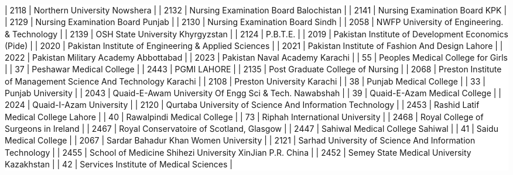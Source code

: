 | 2118           | Northern University Nowshera                                                |
| 2132           | Nursing Examination Board Balochistan                                       |
| 2141           | Nursing Examination Board KPK                                               |
| 2129           | Nursing Examination Board Punjab                                            |
| 2130           | Nursing Examination Board Sindh                                             |
| 2058           | NWFP University of Engineering. & Technology                                |
| 2139           | OSH State University Khyrgyzstan                                            |
| 2124           | P.B.T.E.                                                                    |
| 2019           | Pakistan Institute of Development Economics (Pide)                          |
| 2020           | Pakistan Institute of Engineering & Applied Sciences                        |
| 2021           | Pakistan Institute of Fashion And Design Lahore                             |
| 2022           | Pakistan Military Academy  Abbottabad                                       |
| 2023           | Pakistan Naval Academy Karachi                                              |
| 55             | Peoples Medical College for Girls                                           |
| 37             | Peshawar Medical College                                                    |
| 2443           | PGMI LAHORE                                                                 |
| 2135           | Post Graduate College of Nursing                                            |
| 2068           | Preston Institute of Management Science And Technology Karachi              |
| 2108           | Preston University Karachi                                                  |
| 38             | Punjab Medical College                                                      |
| 33             | Punjab University                                                           |
| 2043           | Quaid-E-Awam University Of Engg Sci & Tech. Nawabshah                       |
| 39             | Quaid-E-Azam Medical College                                                |
| 2024           | Quaid-I-Azam University                                                     |
| 2120           | Qurtaba University of Science And Information Technology                    |
| 2453           | Rashid Latif Medical College Lahore                                         |
| 40             | Rawalpindi Medical College                                                  |
| 73             | Riphah International University                                             |
| 2468           | Royal College of Surgeons in Ireland                                        |
| 2467           | Royal Conservatoire of Scotland, Glasgow                                    |
| 2447           | Sahiwal Medical College Sahiwal                                             |
| 41             | Saidu Medical College                                                       |
| 2067           | Sardar Bahadur Khan Women University                                        |
| 2121           | Sarhad University of Science And Information Technology                     |
| 2455           | School of Medicine Shihezi University XinJian P.R. China                    |
| 2452           | Semey State Medical University Kazakhstan                                   |
| 42             | Services Institute of Medical Sciences                                      |